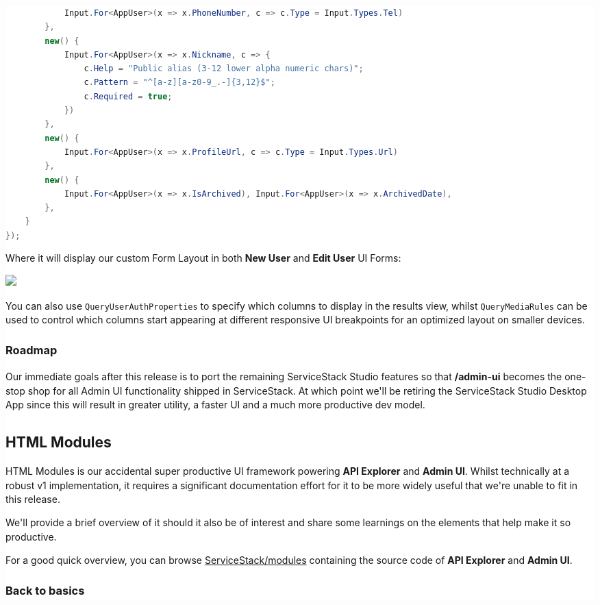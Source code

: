 ```csharp
            Input.For<AppUser>(x => x.PhoneNumber, c => c.Type = Input.Types.Tel)
        },
        new() {
            Input.For<AppUser>(x => x.Nickname, c => {
                c.Help = "Public alias (3-12 lower alpha numeric chars)";
                c.Pattern = "^[a-z][a-z0-9_.-]{3,12}$";
                c.Required = true;
            })
        },
        new() {
            Input.For<AppUser>(x => x.ProfileUrl, c => c.Type = Input.Types.Url)
        },
        new() {
            Input.For<AppUser>(x => x.IsArchived), Input.For<AppUser>(x => x.ArchivedDate),
        },
    }
});
```

Where it will display our custom Form Layout in both **New User** and **Edit User** UI Forms:

<div class="flex justify-center py-8">
    <a href="https://blazor-wasm-api.jamstacks.net/admin-ui/users?edit=2">
        <img src="/images/admin-ui/users-edit-custom.png" style="max-width:800px;">
    </a>
</div>

You can also use `QueryUserAuthProperties` to specify which columns to display in the results view, whilst `QueryMediaRules` can be used to control which columns start appearing at different responsive UI breakpoints for an optimized layout on smaller devices.

### Roadmap

Our immediate goals after this release is to port the remaining ServiceStack Studio features so that **/admin-ui** becomes the one-stop shop for all Admin UI functionality shipped in ServiceStack. At which point we'll be retiring the ServiceStack Studio Desktop App since this will result in greater utility, a faster UI and a much more productive dev model.

## HTML Modules

HTML Modules is our accidental super productive UI framework powering **API Explorer** and **Admin UI**. Whilst technically at a robust v1 implementation, it requires a significant documentation effort for it to be more widely useful that we're unable to fit in this release. 

We'll provide a brief overview of it should it also be of interest and share some learnings on the elements that help make it so productive.

For a good quick overview, you can browse [ServiceStack/modules](https://github.com/ServiceStack/ServiceStack/tree/master/src/ServiceStack/modules) containing the source code of **API Explorer** and **Admin UI**.

### Back to basics
